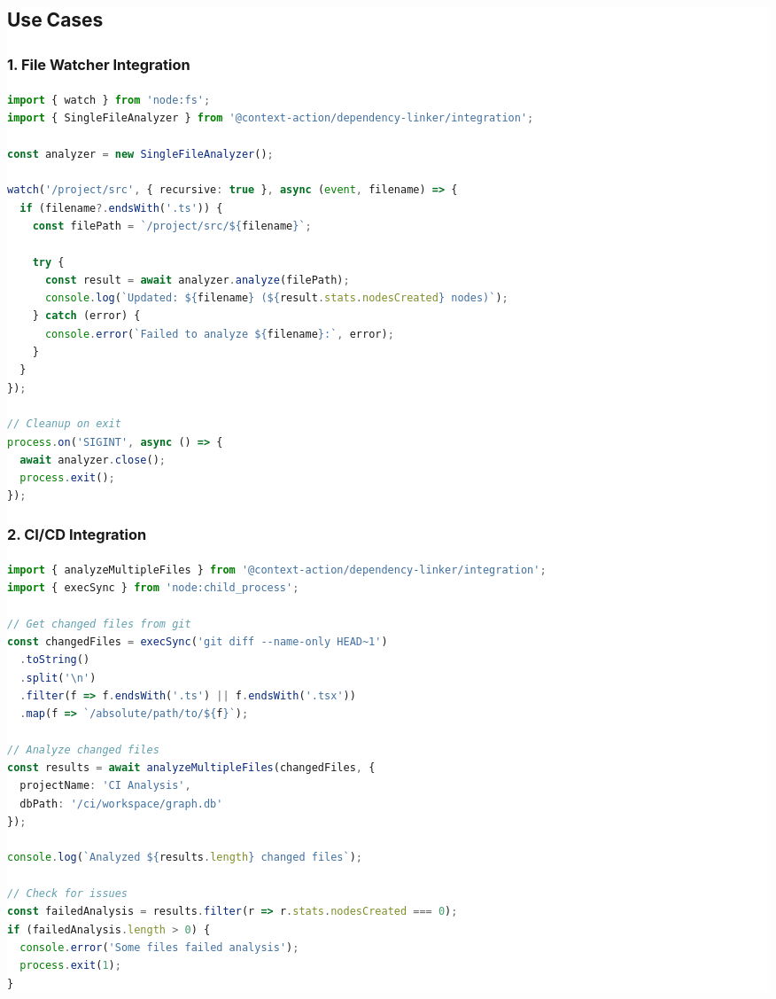 
## Use Cases

### 1. File Watcher Integration

```typescript
import { watch } from 'node:fs';
import { SingleFileAnalyzer } from '@context-action/dependency-linker/integration';

const analyzer = new SingleFileAnalyzer();

watch('/project/src', { recursive: true }, async (event, filename) => {
  if (filename?.endsWith('.ts')) {
    const filePath = `/project/src/${filename}`;

    try {
      const result = await analyzer.analyze(filePath);
      console.log(`Updated: ${filename} (${result.stats.nodesCreated} nodes)`);
    } catch (error) {
      console.error(`Failed to analyze ${filename}:`, error);
    }
  }
});

// Cleanup on exit
process.on('SIGINT', async () => {
  await analyzer.close();
  process.exit();
});
```

### 2. CI/CD Integration

```typescript
import { analyzeMultipleFiles } from '@context-action/dependency-linker/integration';
import { execSync } from 'node:child_process';

// Get changed files from git
const changedFiles = execSync('git diff --name-only HEAD~1')
  .toString()
  .split('\n')
  .filter(f => f.endsWith('.ts') || f.endsWith('.tsx'))
  .map(f => `/absolute/path/to/${f}`);

// Analyze changed files
const results = await analyzeMultipleFiles(changedFiles, {
  projectName: 'CI Analysis',
  dbPath: '/ci/workspace/graph.db'
});

console.log(`Analyzed ${results.length} changed files`);

// Check for issues
const failedAnalysis = results.filter(r => r.stats.nodesCreated === 0);
if (failedAnalysis.length > 0) {
  console.error('Some files failed analysis');
  process.exit(1);
}
```
